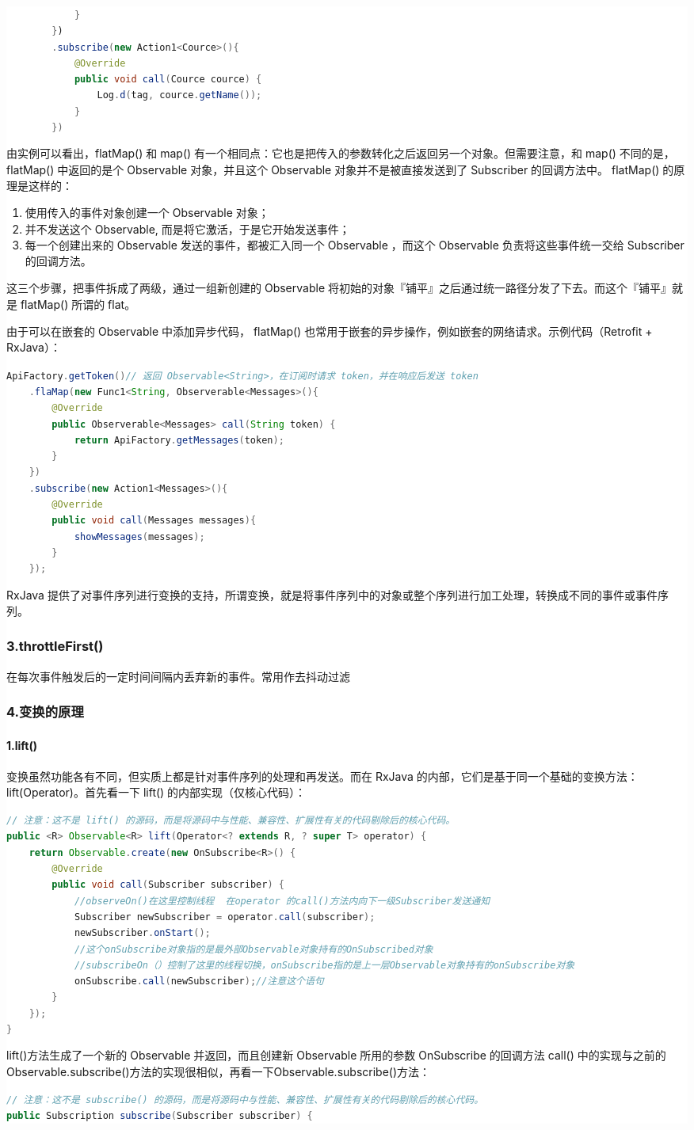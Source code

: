 ```java
            }
        })
        .subscribe(new Action1<Cource>(){
            @Override
            public void call(Cource cource) {
                Log.d(tag, cource.getName());
            }
        })
```

由实例可以看出，flatMap() 和 map() 有一个相同点：它也是把传入的参数转化之后返回另一个对象。但需要注意，和 map() 不同的是， flatMap() 中返回的是个 Observable 对象，并且这个 Observable 对象并不是被直接发送到了 Subscriber 的回调方法中。
flatMap() 的原理是这样的：
1. 使用传入的事件对象创建一个 Observable 对象；
2. 并不发送这个 Observable, 而是将它激活，于是它开始发送事件；
3. 每一个创建出来的 Observable 发送的事件，都被汇入同一个 Observable ，而这个 Observable 负责将这些事件统一交给 Subscriber 的回调方法。

这三个步骤，把事件拆成了两级，通过一组新创建的 Observable 将初始的对象『铺平』之后通过统一路径分发了下去。而这个『铺平』就是 flatMap() 所谓的 flat。

由于可以在嵌套的 Observable 中添加异步代码， flatMap() 也常用于嵌套的异步操作，例如嵌套的网络请求。示例代码（Retrofit + RxJava）：
```java
ApiFactory.getToken()// 返回 Observable<String>，在订阅时请求 token，并在响应后发送 token
    .flaMap(new Func1<String, Observerable<Messages>(){
        @Override
        public Observerable<Messages> call(String token) {
            return ApiFactory.getMessages(token);
        }
    })
    .subscribe(new Action1<Messages>(){
        @Override
        public void call(Messages messages){
            showMessages(messages);
        }
    });
```
RxJava 提供了对事件序列进行变换的支持，所谓变换，就是将事件序列中的对象或整个序列进行加工处理，转换成不同的事件或事件序列。
### 3.throttleFirst()
在每次事件触发后的一定时间间隔内丢弃新的事件。常用作去抖动过滤
### 4.变换的原理
#### 1.lift()
变换虽然功能各有不同，但实质上都是针对事件序列的处理和再发送。而在 RxJava 的内部，它们是基于同一个基础的变换方法： lift(Operator)。首先看一下 lift() 的内部实现（仅核心代码）：
```java
// 注意：这不是 lift() 的源码，而是将源码中与性能、兼容性、扩展性有关的代码剔除后的核心代码。
public <R> Observable<R> lift(Operator<? extends R, ? super T> operator) {
    return Observable.create(new OnSubscribe<R>() { 
        @Override
        public void call(Subscriber subscriber) {
            //observeOn()在这里控制线程  在operator 的call()方法内向下一级Subscriber发送通知
            Subscriber newSubscriber = operator.call(subscriber);
            newSubscriber.onStart();
            //这个onSubscribe对象指的是最外部Observable对象持有的OnSubscribed对象
            //subscribeOn（）控制了这里的线程切换，onSubscribe指的是上一层Observable对象持有的onSubscribe对象
            onSubscribe.call(newSubscriber);//注意这个语句
        }
    });
}
```
lift()方法生成了一个新的 Observable 并返回，而且创建新 Observable 所用的参数 OnSubscribe 的回调方法 call() 中的实现与之前的Observable.subscribe()方法的实现很相似，再看一下Observable.subscribe()方法：
```java
// 注意：这不是 subscribe() 的源码，而是将源码中与性能、兼容性、扩展性有关的代码剔除后的核心代码。
public Subscription subscribe(Subscriber subscriber) {
```